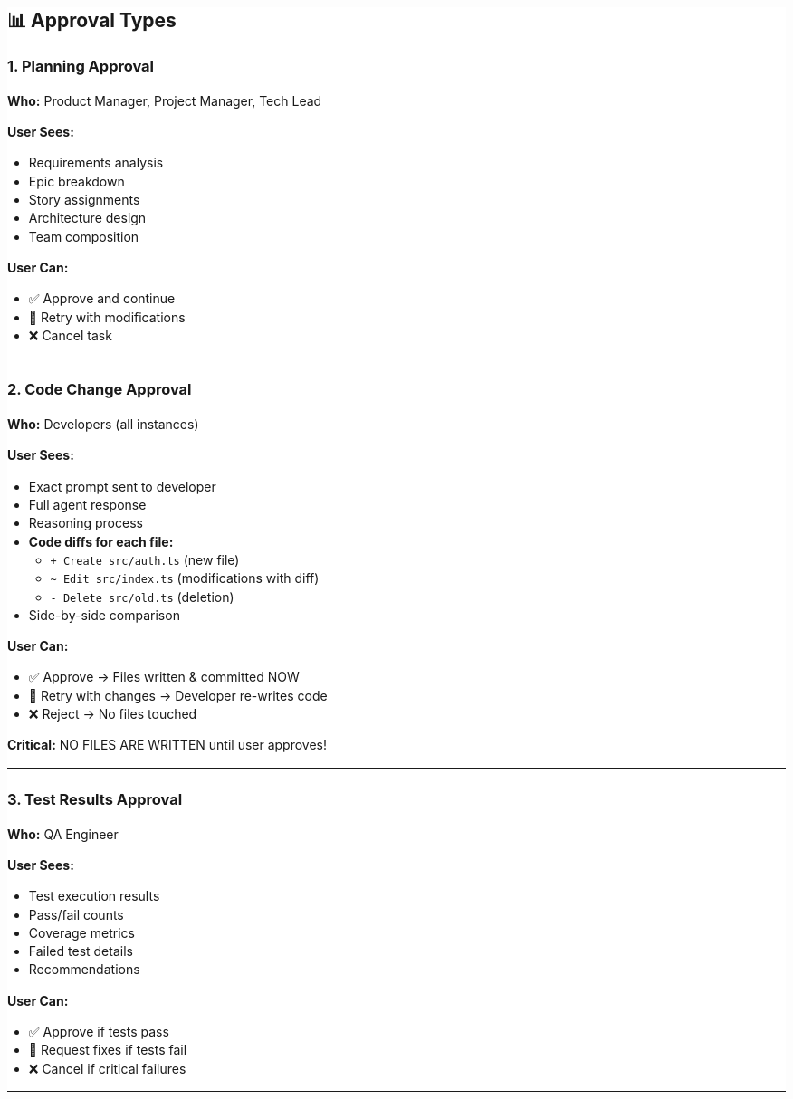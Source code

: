 
## 📊 Approval Types

### 1. Planning Approval
**Who:** Product Manager, Project Manager, Tech Lead

**User Sees:**
- Requirements analysis
- Epic breakdown
- Story assignments
- Architecture design
- Team composition

**User Can:**
- ✅ Approve and continue
- 🔄 Retry with modifications
- ❌ Cancel task

---

### 2. Code Change Approval
**Who:** Developers (all instances)

**User Sees:**
- Exact prompt sent to developer
- Full agent response
- Reasoning process
- **Code diffs for each file:**
  - `+ Create src/auth.ts` (new file)
  - `~ Edit src/index.ts` (modifications with diff)
  - `- Delete src/old.ts` (deletion)
- Side-by-side comparison

**User Can:**
- ✅ Approve → Files written & committed NOW
- 🔄 Retry with changes → Developer re-writes code
- ❌ Reject → No files touched

**Critical:** NO FILES ARE WRITTEN until user approves!

---

### 3. Test Results Approval
**Who:** QA Engineer

**User Sees:**
- Test execution results
- Pass/fail counts
- Coverage metrics
- Failed test details
- Recommendations

**User Can:**
- ✅ Approve if tests pass
- 🔄 Request fixes if tests fail
- ❌ Cancel if critical failures

---
